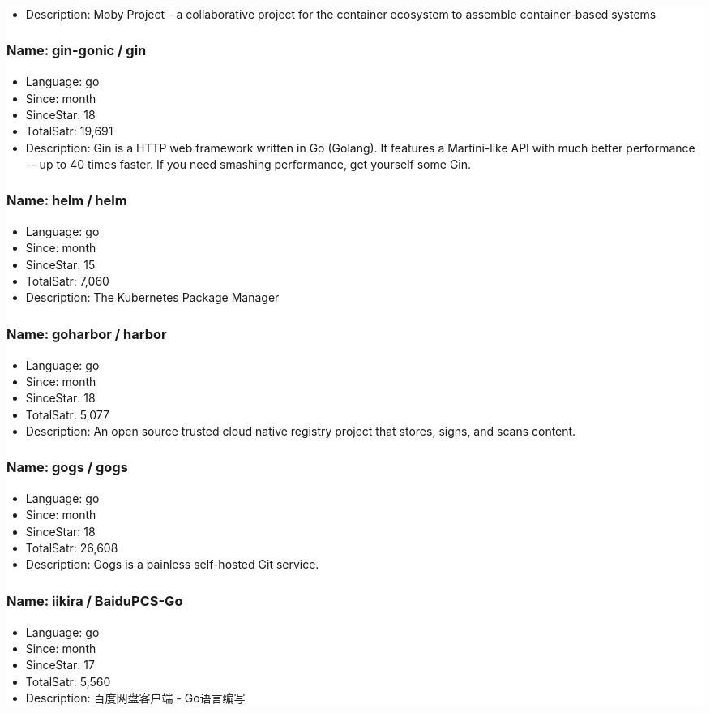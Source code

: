 - Description: Moby Project - a collaborative project for the container ecosystem to assemble container-based systems
### Name: gin-gonic / gin
- Language: go
- Since: month
- SinceStar: 18 
- TotalSatr: 19,691
- Description: Gin is a HTTP web framework written in Go (Golang). It features a Martini-like API with much better performance -- up to 40 times faster. If you need smashing performance, get yourself some Gin.
### Name: helm / helm
- Language: go
- Since: month
- SinceStar: 15 
- TotalSatr: 7,060
- Description: The Kubernetes Package Manager
### Name: goharbor / harbor
- Language: go
- Since: month
- SinceStar: 18 
- TotalSatr: 5,077
- Description: An open source trusted cloud native registry project that stores, signs, and scans content.
### Name: gogs / gogs
- Language: go
- Since: month
- SinceStar: 18 
- TotalSatr: 26,608
- Description: Gogs is a painless self-hosted Git service.
### Name: iikira / BaiduPCS-Go
- Language: go
- Since: month
- SinceStar: 17 
- TotalSatr: 5,560
- Description: 百度网盘客户端 - Go语言编写
